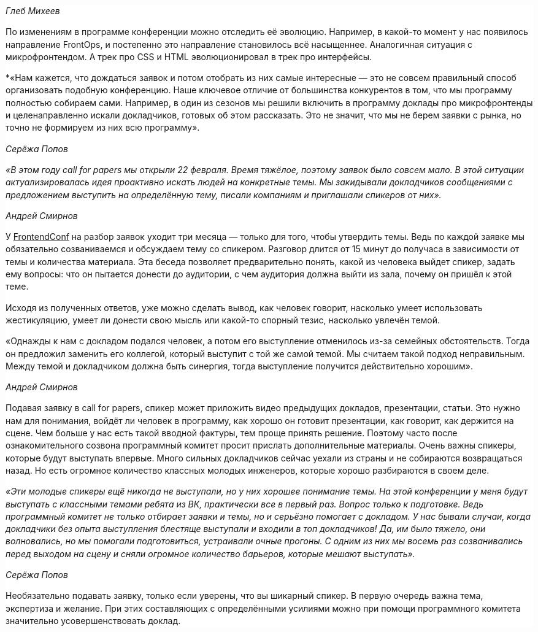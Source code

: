 *Глеб Михеев*

По изменениям в программе конференции можно отследить её эволюцию. Например, в какой-то момент у нас появилось направление FrontOps, и постепенно это направление становилось всё насыщеннее. Аналогичная ситуация с микрофронтендом. А трек про CSS и HTML эволюционировал в трек про интерфейсы.

*«Нам кажется, что дождаться заявок и потом отобрать из них самые интересные — это не совсем правильный способ организовать подобную конференцию. Наше ключевое отличие от большинства конкурентов в том, что мы программу полностью собираем сами. Например, в один из сезонов мы решили включить в программу доклады про микрофронтенды и целенаправленно искали докладчиков, готовых об этом рассказать. Это не значит, что мы не берем заявки с рынка, но точно не формируем из них всю программу». 

*Серёжа Попов*

*«В этом году call for papers мы открыли 22 февраля. Время тяжёлое, поэтому заявок было совсем мало. В этой ситуации актуализировалась идея проактивно искать людей на конкретные темы. Мы закидывали докладчиков сообщениями с предложением выступить на определённую тему, писали компаниям и приглашали спикеров от них».*

*Андрей Смирнов*

У [FrontendConf](https://frontendconf.ru/) на разбор заявок уходит три месяца — только для того, чтобы утвердить темы. Ведь по каждой заявке мы обязательно созваниваемся и обсуждаем тему со спикером. Разговор длится от 15 минут до получаса в зависимости от темы и количества материала. Эта беседа позволяет предварительно понять, какой из человека выйдет спикер, задать ему вопросы: что он пытается донести до аудитории, с чем аудитория должна выйти из зала, почему он пришёл к этой теме. 

Исходя из полученных ответов, уже можно сделать вывод, как человек говорит, насколько умеет использовать жестикуляцию, умеет ли донести свою мысль или какой-то спорный тезис, насколько увлечён темой. 

«Однажды к нам с докладом подался человек, а потом его выступление отменилось из-за семейных обстоятельств. Тогда он предложил заменить его коллегой, который выступит с той же самой темой. Мы считаем такой подход неправильным. Между темой и докладчиком должна быть синергия, тогда выступление получится действительно хорошим».

*Андрей Смирнов*

Подавая заявку в call for papers, спикер может приложить видео предыдущих докладов, презентации, статьи. Это нужно нам для понимания, войдёт ли человек в программу, как хорошо он готовит презентации, как говорит, как держится на сцене. Чем больше у нас есть такой вводной фактуры, тем проще принять решение. Поэтому часто после ознакомительного созвона программный комитет просит прислать дополнительные материалы.
Очень важны спикеры, которые будут выступать впервые. Много сильных докладчиков сейчас уехали из страны и не собираются возвращаться назад. Но есть огромное количество классных молодых инженеров, которые хорошо разбираются в своем деле. 

*«Эти молодые спикеры ещё никогда не выступали, но у них хорошее понимание темы. На этой конференции у меня будут выступать с классными темами ребята из ВК, практически все в первый раз. Вопрос только к подготовке. Ведь программный комитет не только отбирает заявки и темы, но и серьёзно помогает с докладом. У нас бывали случаи, когда докладчики без опыта выступления блестяще выступали и входили в топ докладчиков! Да, им было тяжело, они волновались, но мы помогали подготовиться, устраивали очные прогоны. С одним из них мы восемь раз созванивались перед выходом на сцену и сняли огромное количество барьеров, которые мешают выступать».*

*Серёжа Попов*

Необязательно подавать заявку, только если уверены, что вы шикарный спикер. В первую очередь важна тема, экспертиза и желание. При этих составляющих с определёнными усилиями можно при помощи программного комитета значительно усовершенствовать доклад. 

